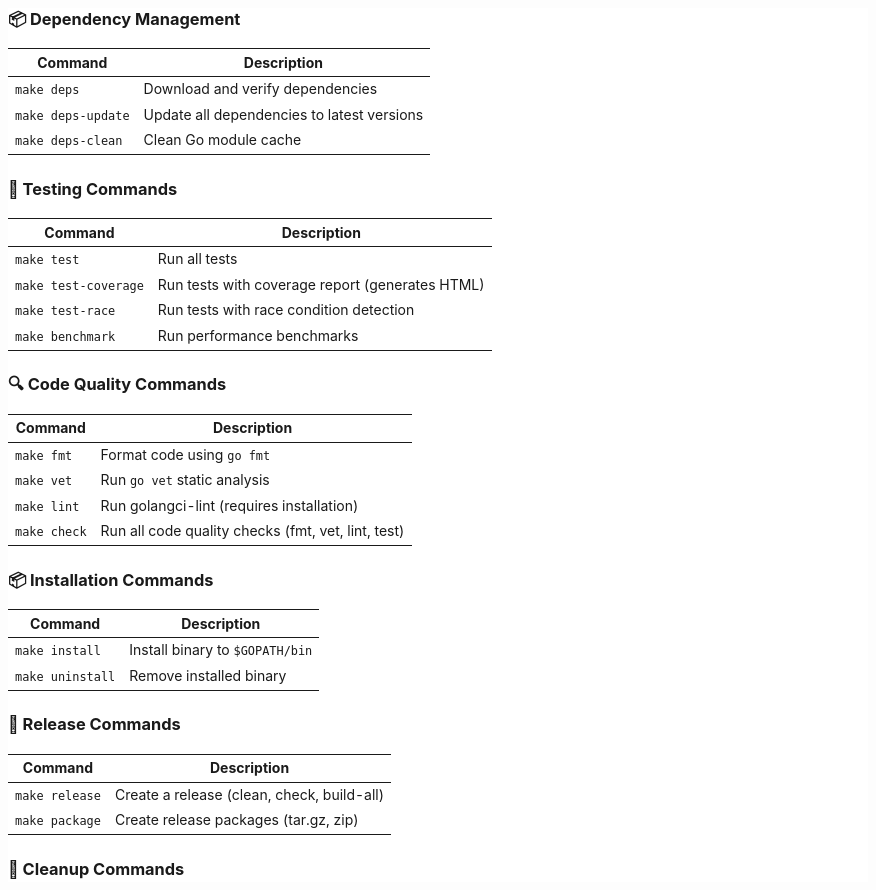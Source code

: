 ### 📦 Dependency Management

| Command | Description |
|---------|-------------|
| `make deps` | Download and verify dependencies |
| `make deps-update` | Update all dependencies to latest versions |
| `make deps-clean` | Clean Go module cache |

### 🧪 Testing Commands

| Command | Description |
|---------|-------------|
| `make test` | Run all tests |
| `make test-coverage` | Run tests with coverage report (generates HTML) |
| `make test-race` | Run tests with race condition detection |
| `make benchmark` | Run performance benchmarks |

### 🔍 Code Quality Commands

| Command | Description |
|---------|-------------|
| `make fmt` | Format code using `go fmt` |
| `make vet` | Run `go vet` static analysis |
| `make lint` | Run golangci-lint (requires installation) |
| `make check` | Run all code quality checks (fmt, vet, lint, test) |

### 📦 Installation Commands

| Command | Description |
|---------|-------------|
| `make install` | Install binary to `$GOPATH/bin` |
| `make uninstall` | Remove installed binary |

### 🚀 Release Commands

| Command | Description |
|---------|-------------|
| `make release` | Create a release (clean, check, build-all) |
| `make package` | Create release packages (tar.gz, zip) |

### 🧹 Cleanup Commands
